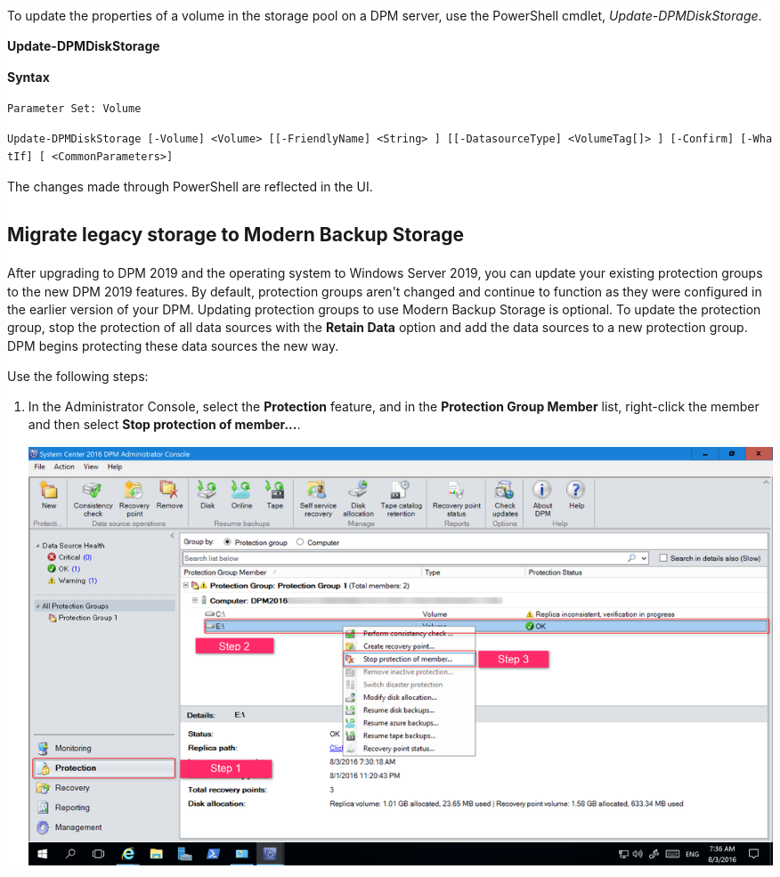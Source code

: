 To update the properties of a volume in the storage pool on a DPM server, use the PowerShell cmdlet, *Update-DPMDiskStorage*.

**Update-DPMDiskStorage**

**Syntax**

`Parameter Set: Volume`

```
Update-DPMDiskStorage [-Volume] <Volume> [[-FriendlyName] <String> ] [[-DatasourceType] <VolumeTag[]> ] [-Confirm] [-WhatIf] [ <CommonParameters>]
```

The changes made through PowerShell are reflected in the UI.

## Migrate legacy storage to Modern Backup Storage
After upgrading to DPM 2019 and the operating system to Windows Server 2019, you can update your existing protection groups to the new DPM 2019 features. By default, protection groups aren't changed and continue to function as they were configured in the earlier version of your DPM. Updating protection groups to use Modern Backup Storage is optional. To update the protection group, stop the protection of all data sources with the **Retain Data** option and add the data sources to a new protection group. DPM begins protecting these data sources the new way.

Use the following steps:

1. In the Administrator Console, select the **Protection** feature, and in the **Protection Group Member** list, right-click the member and then select **Stop protection of member...**.

   ![Screenshot showing how to stop protection.](../dpm/media/upgrade-to-dpm-2016/dpm-2016-stop-protection1.png)
